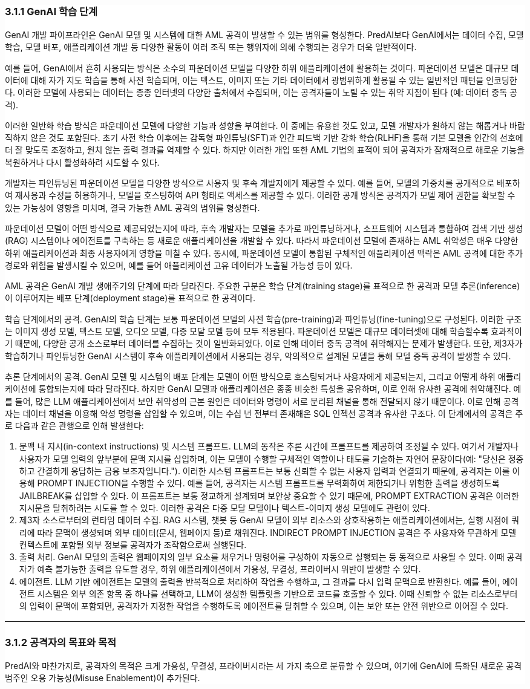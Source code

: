 
### 3.1.1 GenAI 학습 단계

GenAI 개발 파이프라인은 GenAI 모델 및 시스템에 대한 AML 공격이 발생할 수 있는 범위를 형성한다. PredAI보다 GenAI에서는 데이터 수집, 모델 학습, 모델 배포, 애플리케이션 개발 등 다양한 활동이 여러 조직 또는 행위자에 의해 수행되는 경우가 더욱 일반적이다.

예를 들어, GenAI에서 흔히 사용되는 방식은 소수의 파운데이션 모델을 다양한 하위 애플리케이션에 활용하는 것이다. 파운데이션 모델은 대규모 데이터에 대해 자가 지도 학습을 통해 사전 학습되며, 이는 텍스트, 이미지 또는 기타 데이터에서 광범위하게 활용될 수 있는 일반적인 패턴을 인코딩한다. 이러한 모델에 사용되는 데이터는 종종 인터넷의 다양한 출처에서 수집되며, 이는 공격자들이 노릴 수 있는 취약 지점이 된다 (예: 데이터 중독 공격).

이러한 일반화 학습 방식은 파운데이션 모델에 다양한 기능과 성향을 부여한다. 이 중에는 유용한 것도 있고, 모델 개발자가 원하지 않는 해롭거나 바람직하지 않은 것도 포함된다. 초기 사전 학습 이후에는 감독형 파인튜닝(SFT)과 인간 피드백 기반 강화 학습(RLHF)을 통해 기본 모델을 인간의 선호에 더 잘 맞도록 조정하고, 원치 않는 출력 결과를 억제할 수 있다. 하지만 이러한 개입 또한 AML 기법의 표적이 되어 공격자가 잠재적으로 해로운 기능을 복원하거나 다시 활성화하려 시도할 수 있다.

개발자는 파인튜닝된 파운데이션 모델을 다양한 방식으로 사용자 및 후속 개발자에게 제공할 수 있다. 예를 들어, 모델의 가중치를 공개적으로 배포하여 재사용과 수정을 허용하거나, 모델을 호스팅하여 API 형태로 액세스를 제공할 수 있다. 이러한 공개 방식은 공격자가 모델 제어 권한을 확보할 수 있는 가능성에 영향을 미치며, 결국 가능한 AML 공격의 범위를 형성한다.

파운데이션 모델이 어떤 방식으로 제공되었는지에 따라, 후속 개발자는 모델을 추가로 파인튜닝하거나, 소프트웨어 시스템과 통합하여 검색 기반 생성(RAG) 시스템이나 에이전트를 구축하는 등 새로운 애플리케이션을 개발할 수 있다. 따라서 파운데이션 모델에 존재하는 AML 취약성은 매우 다양한 하위 애플리케이션과 최종 사용자에게 영향을 미칠 수 있다. 동시에, 파운데이션 모델이 통합된 구체적인 애플리케이션 맥락은 AML 공격에 대한 추가 경로와 위험을 발생시킬 수 있으며, 예를 들어 애플리케이션 고유 데이터가 노출될 가능성 등이 있다.

AML 공격은 GenAI 개발 생애주기의 단계에 따라 달라진다. 주요한 구분은 학습 단계(training stage)를 표적으로 한 공격과 모델 추론(inference)이 이루어지는 배포 단계(deployment stage)를 표적으로 한 공격이다.

학습 단계에서의 공격. GenAI의 학습 단계는 보통 파운데이션 모델의 사전 학습(pre-training)과 파인튜닝(fine-tuning)으로 구성된다. 이러한 구조는 이미지 생성 모델, 텍스트 모델, 오디오 모델, 다중 모달 모델 등에 모두 적용된다. 파운데이션 모델은 대규모 데이터셋에 대해 학습할수록 효과적이기 때문에, 다양한 공개 소스로부터 데이터를 수집하는 것이 일반화되었다. 이로 인해 데이터 중독 공격에 취약해지는 문제가 발생한다. 또한, 제3자가 학습하거나 파인튜닝한 GenAI 시스템이 후속 애플리케이션에서 사용되는 경우, 악의적으로 설계된 모델을 통해 모델 중독 공격이 발생할 수 있다.

추론 단계에서의 공격. GenAI 모델 및 시스템의 배포 단계는 모델이 어떤 방식으로 호스팅되거나 사용자에게 제공되는지, 그리고 어떻게 하위 애플리케이션에 통합되는지에 따라 달라진다. 하지만 GenAI 모델과 애플리케이션은 종종 비슷한 특성을 공유하며, 이로 인해 유사한 공격에 취약해진다. 예를 들어, 많은 LLM 애플리케이션에서 보안 취약성의 근본 원인은 데이터와 명령이 서로 분리된 채널을 통해 전달되지 않기 때문이다. 이로 인해 공격자는 데이터 채널을 이용해 악성 명령을 삽입할 수 있으며, 이는 수십 년 전부터 존재해온 SQL 인젝션 공격과 유사한 구조다. 이 단계에서의 공격은 주로 다음과 같은 관행으로 인해 발생한다:

1. 문맥 내 지시(in-context instructions) 및 시스템 프롬프트. LLM의 동작은 추론 시간에 프롬프트를 제공하여 조정될 수 있다. 여기서 개발자나 사용자가 모델 입력의 앞부분에 문맥 지시를 삽입하며, 이는 모델이 수행할 구체적인 역할이나 태도를 기술하는 자연어 문장이다(예: "당신은 정중하고 간결하게 응답하는 금융 보조자입니다."). 이러한 시스템 프롬프트는 보통 신뢰할 수 없는 사용자 입력과 연결되기 때문에, 공격자는 이를 이용해 PROMPT INJECTION을 수행할 수 있다. 예를 들어, 공격자는 시스템 프롬프트를 무력화하여 제한되거나 위험한 출력을 생성하도록 JAILBREAK를 삽입할 수 있다. 이 프롬프트는 보통 정교하게 설계되며 보안상 중요할 수 있기 때문에, PROMPT EXTRACTION 공격은 이러한 지시문을 탈취하려는 시도를 할 수 있다. 이러한 공격은 다중 모달 모델이나 텍스트-이미지 생성 모델에도 관련이 있다.
2. 제3자 소스로부터의 런타임 데이터 수집. RAG 시스템, 챗봇 등 GenAI 모델이 외부 리소스와 상호작용하는 애플리케이션에서는, 실행 시점에 쿼리에 따라 문맥이 생성되며 외부 데이터(문서, 웹페이지 등)로 채워진다. INDIRECT PROMPT INJECTION 공격은 주 사용자와 무관하게 모델 컨텍스트에 포함될 외부 정보를 공격자가 조작함으로써 실행된다.
3. 출력 처리. GenAI 모델의 출력은 웹페이지의 일부 요소를 채우거나 명령어를 구성하여 자동으로 실행되는 등 동적으로 사용될 수 있다. 이때 공격자가 예측 불가능한 출력을 유도할 경우, 하위 애플리케이션에서 가용성, 무결성, 프라이버시 위반이 발생할 수 있다.
4. 에이전트. LLM 기반 에이전트는 모델의 출력을 반복적으로 처리하여 작업을 수행하고, 그 결과를 다시 입력 문맥으로 반환한다. 예를 들어, 에이전트 시스템은 외부 의존 항목 중 하나를 선택하고, LLM이 생성한 템플릿을 기반으로 코드를 호출할 수 있다. 이때 신뢰할 수 없는 리소스로부터의 입력이 문맥에 포함되면, 공격자가 지정한 작업을 수행하도록 에이전트를 탈취할 수 있으며, 이는 보안 또는 안전 위반으로 이어질 수 있다.

---

### 3.1.2 공격자의 목표와 목적

PredAI와 마찬가지로, 공격자의 목적은 크게 가용성, 무결성, 프라이버시라는 세 가지 축으로 분류할 수 있으며, 여기에 GenAI에 특화된 새로운 공격 범주인 오용 가능성(Misuse Enablement)이 추가된다.
